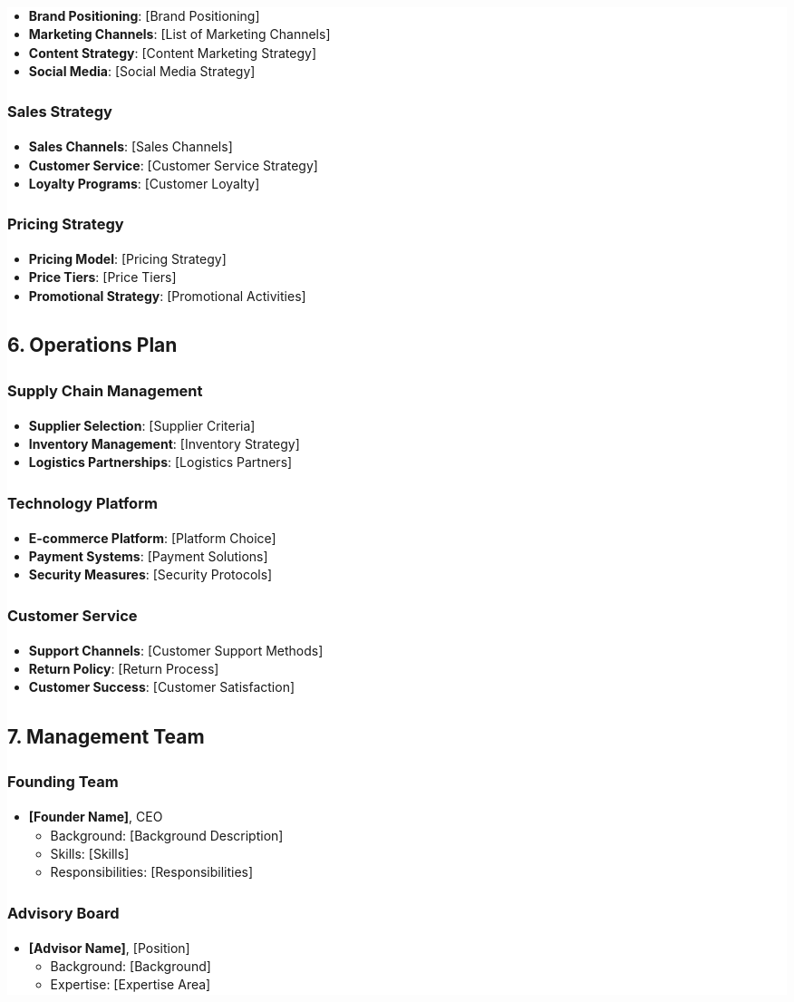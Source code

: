 - **Brand Positioning**: [Brand Positioning]
- **Marketing Channels**: [List of Marketing Channels]
- **Content Strategy**: [Content Marketing Strategy]
- **Social Media**: [Social Media Strategy]

### Sales Strategy

- **Sales Channels**: [Sales Channels]
- **Customer Service**: [Customer Service Strategy]
- **Loyalty Programs**: [Customer Loyalty]

### Pricing Strategy

- **Pricing Model**: [Pricing Strategy]
- **Price Tiers**: [Price Tiers]
- **Promotional Strategy**: [Promotional Activities]

## 6. Operations Plan

### Supply Chain Management

- **Supplier Selection**: [Supplier Criteria]
- **Inventory Management**: [Inventory Strategy]
- **Logistics Partnerships**: [Logistics Partners]

### Technology Platform

- **E-commerce Platform**: [Platform Choice]
- **Payment Systems**: [Payment Solutions]
- **Security Measures**: [Security Protocols]

### Customer Service

- **Support Channels**: [Customer Support Methods]
- **Return Policy**: [Return Process]
- **Customer Success**: [Customer Satisfaction]

## 7. Management Team

### Founding Team

- **[Founder Name]**, CEO
  - Background: [Background Description]
  - Skills: [Skills]
  - Responsibilities: [Responsibilities]

### Advisory Board

- **[Advisor Name]**, [Position]
  - Background: [Background]
  - Expertise: [Expertise Area]
